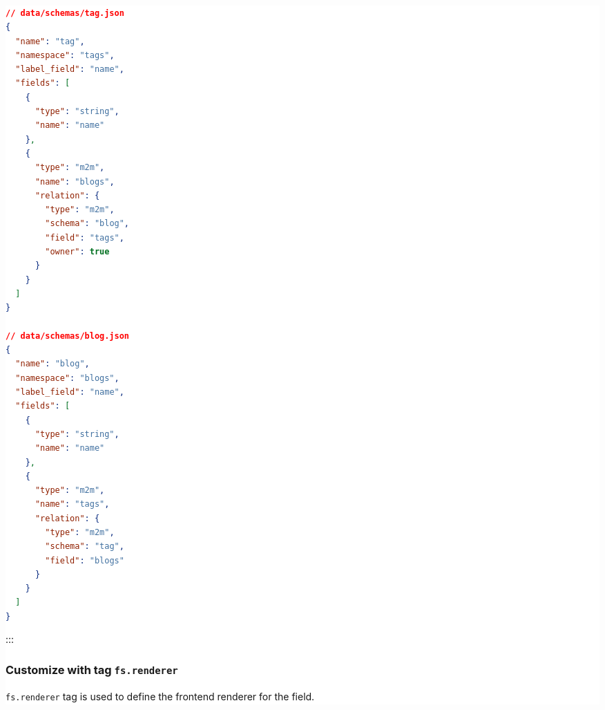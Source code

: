 ```json [Output Schemas]
// data/schemas/tag.json
{
  "name": "tag",
  "namespace": "tags",
  "label_field": "name",
  "fields": [
    {
      "type": "string",
      "name": "name"
    },
    {
      "type": "m2m",
      "name": "blogs",
      "relation": {
        "type": "m2m",
        "schema": "blog",
        "field": "tags",
        "owner": true
      }
    }
  ]
}

// data/schemas/blog.json
{
  "name": "blog",
  "namespace": "blogs",
  "label_field": "name",
  "fields": [
    {
      "type": "string",
      "name": "name"
    },
    {
      "type": "m2m",
      "name": "tags",
      "relation": {
        "type": "m2m",
        "schema": "tag",
        "field": "blogs"
      }
    }
  ]
}
```

:::

### Customize with tag `fs.renderer`

`fs.renderer` tag is used to define the frontend renderer for the field.
